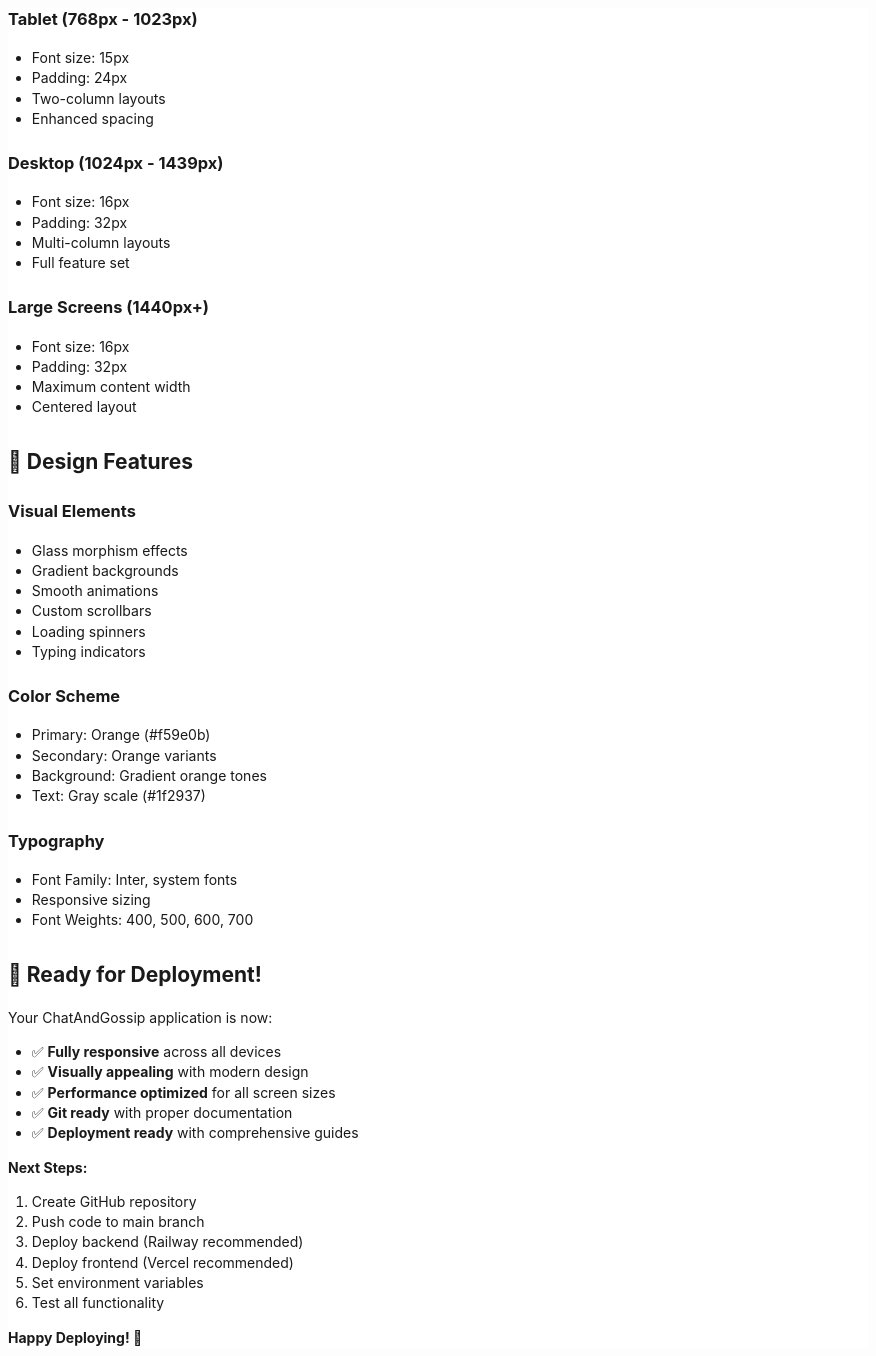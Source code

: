### Tablet (768px - 1023px)
- Font size: 15px
- Padding: 24px
- Two-column layouts
- Enhanced spacing

### Desktop (1024px - 1439px)
- Font size: 16px
- Padding: 32px
- Multi-column layouts
- Full feature set

### Large Screens (1440px+)
- Font size: 16px
- Padding: 32px
- Maximum content width
- Centered layout

## 🎨 Design Features

### Visual Elements
- Glass morphism effects
- Gradient backgrounds
- Smooth animations
- Custom scrollbars
- Loading spinners
- Typing indicators

### Color Scheme
- Primary: Orange (#f59e0b)
- Secondary: Orange variants
- Background: Gradient orange tones
- Text: Gray scale (#1f2937)

### Typography
- Font Family: Inter, system fonts
- Responsive sizing
- Font Weights: 400, 500, 600, 700

## 🚀 Ready for Deployment!

Your ChatAndGossip application is now:
- ✅ **Fully responsive** across all devices
- ✅ **Visually appealing** with modern design
- ✅ **Performance optimized** for all screen sizes
- ✅ **Git ready** with proper documentation
- ✅ **Deployment ready** with comprehensive guides

**Next Steps:**
1. Create GitHub repository
2. Push code to main branch
3. Deploy backend (Railway recommended)
4. Deploy frontend (Vercel recommended)
5. Set environment variables
6. Test all functionality

**Happy Deploying! 🚀** 